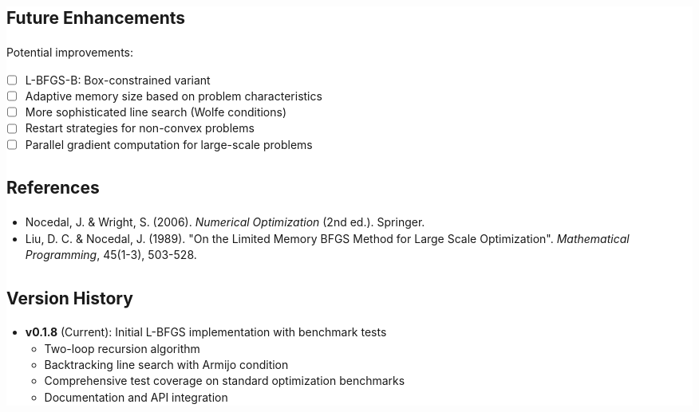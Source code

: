 ## Future Enhancements

Potential improvements:
- [ ] L-BFGS-B: Box-constrained variant
- [ ] Adaptive memory size based on problem characteristics
- [ ] More sophisticated line search (Wolfe conditions)
- [ ] Restart strategies for non-convex problems
- [ ] Parallel gradient computation for large-scale problems

## References

- Nocedal, J. & Wright, S. (2006). *Numerical Optimization* (2nd ed.). Springer.
- Liu, D. C. & Nocedal, J. (1989). "On the Limited Memory BFGS Method for Large Scale Optimization". *Mathematical Programming*, 45(1-3), 503-528.

## Version History

- **v0.1.8** (Current): Initial L-BFGS implementation with benchmark tests
  - Two-loop recursion algorithm
  - Backtracking line search with Armijo condition
  - Comprehensive test coverage on standard optimization benchmarks
  - Documentation and API integration
